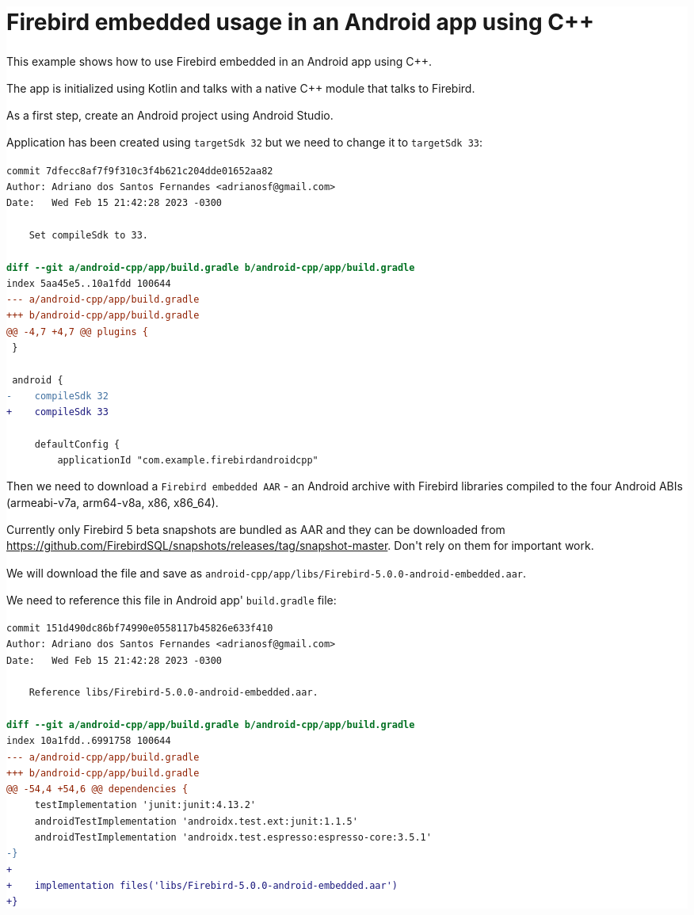 # Firebird embedded usage in an Android app using C++

This example shows how to use Firebird embedded in an Android app using C++.

The app is initialized using Kotlin and talks with a native C++ module that talks to Firebird.

As a first step, create an Android project using Android Studio.

Application has been created using `targetSdk 32` but we need to change it to `targetSdk 33`:

```diff
commit 7dfecc8af7f9f310c3f4b621c204dde01652aa82
Author: Adriano dos Santos Fernandes <adrianosf@gmail.com>
Date:   Wed Feb 15 21:42:28 2023 -0300

    Set compileSdk to 33.

diff --git a/android-cpp/app/build.gradle b/android-cpp/app/build.gradle
index 5aa45e5..10a1fdd 100644
--- a/android-cpp/app/build.gradle
+++ b/android-cpp/app/build.gradle
@@ -4,7 +4,7 @@ plugins {
 }

 android {
-    compileSdk 32
+    compileSdk 33

     defaultConfig {
         applicationId "com.example.firebirdandroidcpp"
```

Then we need to download a `Firebird embedded AAR` - an Android archive with Firebird libraries compiled to the four Android ABIs (armeabi-v7a, arm64-v8a, x86, x86_64).

Currently only Firebird 5 beta snapshots are bundled as AAR and they can be downloaded from https://github.com/FirebirdSQL/snapshots/releases/tag/snapshot-master.
Don't rely on them for important work.

We will download the file and save as `android-cpp/app/libs/Firebird-5.0.0-android-embedded.aar`.

We need to reference this file in Android app' `build.gradle` file:

```diff
commit 151d490dc86bf74990e0558117b45826e633f410
Author: Adriano dos Santos Fernandes <adrianosf@gmail.com>
Date:   Wed Feb 15 21:42:28 2023 -0300

    Reference libs/Firebird-5.0.0-android-embedded.aar.

diff --git a/android-cpp/app/build.gradle b/android-cpp/app/build.gradle
index 10a1fdd..6991758 100644
--- a/android-cpp/app/build.gradle
+++ b/android-cpp/app/build.gradle
@@ -54,4 +54,6 @@ dependencies {
     testImplementation 'junit:junit:4.13.2'
     androidTestImplementation 'androidx.test.ext:junit:1.1.5'
     androidTestImplementation 'androidx.test.espresso:espresso-core:3.5.1'
-}
+
+    implementation files('libs/Firebird-5.0.0-android-embedded.aar')
+}
```
